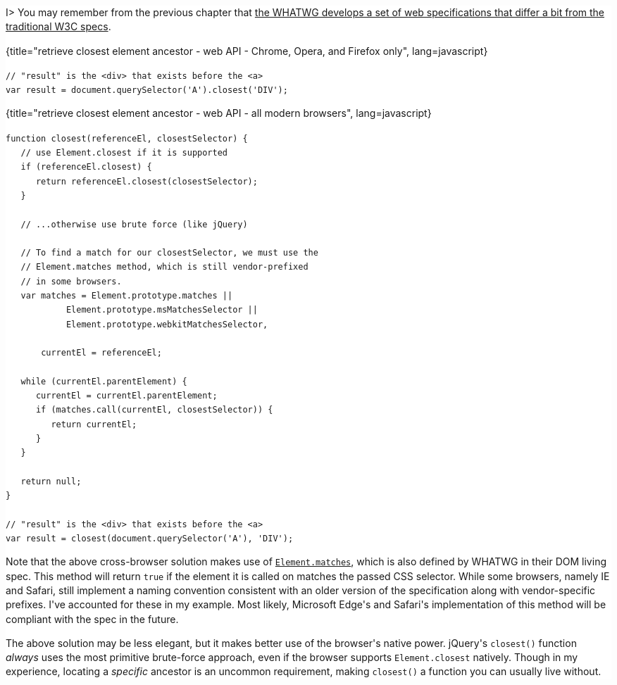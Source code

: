 I> You may remember from the previous chapter that [the WHATWG develops a set of web specifications that differ a bit from the traditional W3C specs](#whatwg-vs-w3c).

{title="retrieve closest element ancestor - web API - Chrome, Opera, and Firefox only", lang=javascript}
~~~~~~~
// "result" is the <div> that exists before the <a>
var result = document.querySelector('A').closest('DIV');
~~~~~~~

{title="retrieve closest element ancestor - web API - all modern browsers", lang=javascript}
~~~~~~~
function closest(referenceEl, closestSelector) {
   // use Element.closest if it is supported
   if (referenceEl.closest) {
      return referenceEl.closest(closestSelector);
   }

   // ...otherwise use brute force (like jQuery)

   // To find a match for our closestSelector, we must use the
   // Element.matches method, which is still vendor-prefixed
   // in some browsers.
   var matches = Element.prototype.matches ||
            Element.prototype.msMatchesSelector ||
            Element.prototype.webkitMatchesSelector,

       currentEl = referenceEl;

   while (currentEl.parentElement) {
      currentEl = currentEl.parentElement;
      if (matches.call(currentEl, closestSelector)) {
         return currentEl;
      }
   }

   return null;
}

// "result" is the <div> that exists before the <a>
var result = closest(document.querySelector('A'), 'DIV');
~~~~~~~

Note that the above cross-browser solution makes use of [`Element.matches`][dom-element-matches], which is also defined by WHATWG in their DOM living spec. This method will return `true` if the element it is called on matches the passed CSS selector. While some browsers, namely IE and Safari, still implement a naming convention consistent with an older version of the specification along with vendor-specific prefixes. I've accounted for these in my example. Most likely, Microsoft Edge's and Safari's implementation of this method will be compliant with the spec in the future.

The above solution may be less elegant, but it makes better use of the browser's native power. jQuery's `closest()` function _always_ uses the most primitive brute-force approach, even if the browser supports `Element.closest` natively. Though in my experience, locating a _specific_ ancestor is an uncommon requirement, making `closest()` a function you can usually live without.


[ajax-form]: https://github.com/rnicholus/ajax-form
[css1-classes]: http://www.w3.org/TR/REC-CSS1/#class-as-selector
[css1-element]: http://www.w3.org/TR/REC-CSS1/#basic-concepts
[css1-grouping]: http://www.w3.org/TR/REC-CSS1/#grouping
[css1-id]: http://www.w3.org/TR/REC-CSS1/#id-as-selector
[css1-pseudoclass]: http://www.w3.org/TR/CSS1/#anchor-pseudo-classes
[css21-adjacent-sibling]: http://www.w3.org/TR/CSS21/selector.html#adjacent-selectors
[css21-child]: http://www.w3.org/TR/CSS21/selector.html#child-selectors
[css21-classes]: http://www.w3.org/TR/CSS21/selector.html#class-html
[css21-selectors]: http://www.w3.org/TR/CSS21/syndata.html#characters
[css3-general-sibling]: http://www.w3.org/TR/css3-selectors/#general-sibling-combinators
[css3-negation]: http://www.w3.org/TR/css3-selectors/#negation
[custom-elements]: http://www.w3.org/TR/custom-elements/
[dom-element-closest]: https://dom.spec.whatwg.org/#dom-element-closestselectors
[dom-element-matches]: https://dom.spec.whatwg.org/#dom-element-matchesselectors
[dom1-htmlelement]: http://www.w3.org/TR/REC-DOM-Level-1/level-one-html.html#ID-58190037
[dom1core]: http://www.w3.org/TR/REC-DOM-Level-1/level-one-core.html
[dom1core-document-tagname]: http://www.w3.org/TR/REC-DOM-Level-1/level-one-core.html#i-Document
[dom1core-element-tagname]: http://www.w3.org/TR/REC-DOM-Level-1/level-one-core.html#ID-745549614
[dom1core-node]: http://www.w3.org/TR/REC-DOM-Level-1/level-one-core.html#ID-1950641247
[dom1core-tagname]: http://www.w3.org/TR/REC-DOM-Level-1/level-one-core.html#ID-1950641247
[dom2core-id]: http://www.w3.org/TR/DOM-Level-2-Core/core.html#ID-getElBId
[dom2core-parentnode]: http://www.w3.org/TR/DOM-Level-2-Core/core.html#ID-1060184317
[dom3core-nodelist]: http://www.w3.org/TR/DOM-Level-3-Core/core.html#ID-536297177
[dom3core-characterdata]: http://www.w3.org/TR/DOM-Level-3-Core/core.html#ID-FF21A306
[dom3core-text]: http://www.w3.org/TR/DOM-Level-3-Core/core.html#ID-1312295772
[dom4]: http://www.w3.org/TR/2015/WD-dom-20150428/
[dom4-getbyclass]: http://www.w3.org/TR/2015/WD-dom-20150428/#dom-document-getelementsbyclassname
[dom4-htmlcollection]: http://www.w3.org/TR/2015/WD-dom-20150428/#htmlcollection
[dom4-node]: http://www.w3.org/TR/2015/WD-dom-20150428/#node
[dom4-parentnode]: http://www.w3.org/TR/2015/WD-dom-20150428/#parentnode
[elementtraversal]: http://www.w3.org/TR/ElementTraversal/
[elementtraversal-nextelementsibling]: http://www.w3.org/TR/ElementTraversal/#attribute-nextElementSibling
[elementtraversal-previouselementsibling]: http://www.w3.org/TR/ElementTraversal/#attribute-previousElementSibling
[es5-future-reserved]: http://www.ecma-international.org/ecma-262/5.1/#sec-7.6.1.2
[fineuploader-getbyclass]: https://github.com/FineUploader/fine-uploader/blob/5.2.1/client/js/util.js#L107
[html1]: http://www.w3.org/MarkUp/draft-ietf-iiir-html-01.txt
[html4-classes]: http://www.w3.org/TR/html401/struct/global.html#adef-class
[html4-id]: http://www.w3.org/TR/REC-html40/struct/global.html#adef-id
[html4-spec]: http://www.w3.org/TR/REC-html40/cover.html
[html5-audio]: http://www.w3.org/TR/html5/embedded-content-0.html#the-audio-element
[html5-document]: http://www.w3.org/TR/html5/dom.html#the-document-object
[html5-html]: http://www.w3.org/TR/html5/semantics.html#the-html-element
[html5-video]: http://www.w3.org/TR/html5/embedded-content-0.html#the-video-element
[nodelist-vs-htmlcollection]: http://www.nczonline.net/blog/2010/09/28/why-is-getelementsbytagname-faster-that-queryselectorall/
[jsperf-button]: http://jsperf.com/jquery-button-vs-queryselectorall
[jsperf-fakejquery]: http://jsperf.com/jquery-select-children-vs-native-replacement
[jsperf-file]: http://jsperf.com/jquery-file-vs-queryselectorall
[jsperf-first]: http://jsperf.com/jquery-first-vs-queryselector
[jsperf-getelementsbytagname]: https://jsperf.com/queryselectorall-vs-getelementsbytagname
[jsperf-not]: http://jsperf.com/jquery-not-vs-looping-through-results1
[jsperf-submit]: http://jsperf.com/jquery-submit-vs-queryselectorall
[selectors1-queryselector]: http://www.w3.org/TR/selectors-api/#queryselector
[selectors1-queryselectorall]: http://www.w3.org/TR/2007/WD-selectors-api-20071221/#documentselector
[selectors1-visited]: http://www.w3.org/TR/selectors-api/#privacy
[select-by-id-perf]: http://jsperf.com/getelementbyid-vs-queryselector/11
[selectors-level3]: http://www.w3.org/TR/css3-selectors/
[wc-wiki]: http://www.w3.org/wiki/WebComponents/
[whatwg-dom]: https://dom.spec.whatwg.org/